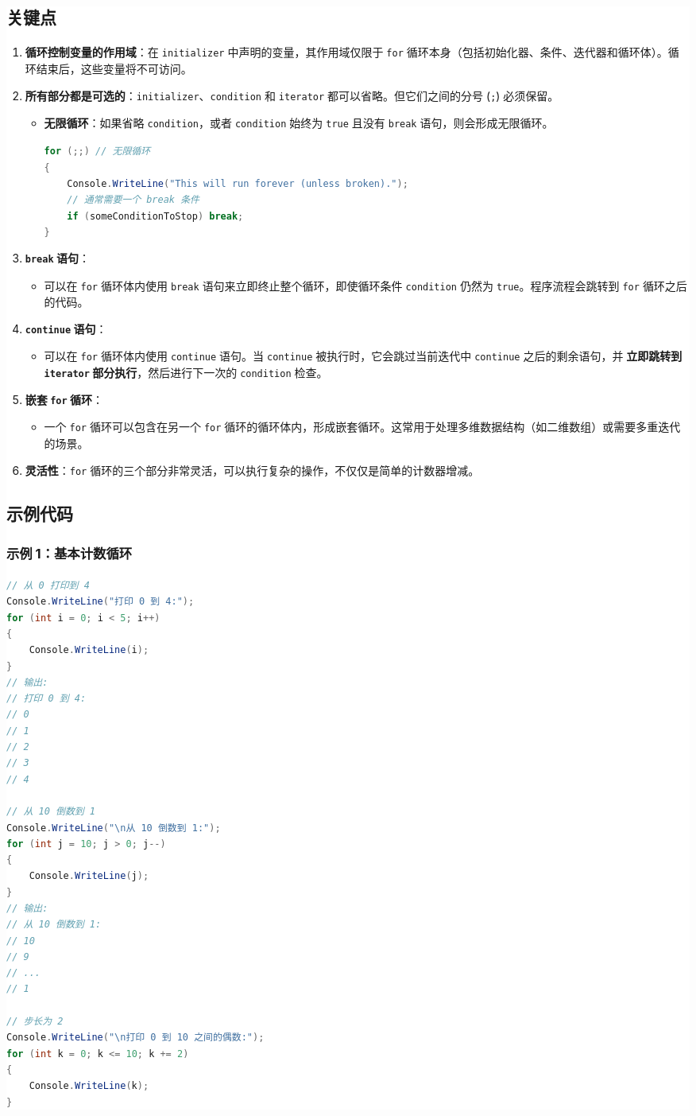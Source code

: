 ## 关键点

1.  **循环控制变量的作用域**：在 `initializer` 中声明的变量，其作用域仅限于 `for` 循环本身（包括初始化器、条件、迭代器和循环体）。循环结束后，这些变量将不可访问。

2.  **所有部分都是可选的**：`initializer`、`condition` 和 `iterator` 都可以省略。但它们之间的分号 (`;`) 必须保留。
    *   **无限循环**：如果省略 `condition`，或者 `condition` 始终为 `true` 且没有 `break` 语句，则会形成无限循环。
        ```csharp
        for (;;) // 无限循环
        {
            Console.WriteLine("This will run forever (unless broken).");
            // 通常需要一个 break 条件
            if (someConditionToStop) break;
        }
        ```

3.  **`break` 语句**：
    *   可以在 `for` 循环体内使用 `break` 语句来立即终止整个循环，即使循环条件 `condition` 仍然为 `true`。程序流程会跳转到 `for` 循环之后的代码。

4.  **`continue` 语句**：
    *   可以在 `for` 循环体内使用 `continue` 语句。当 `continue` 被执行时，它会跳过当前迭代中 `continue` 之后的剩余语句，并 **立即跳转到 `iterator` 部分执行**，然后进行下一次的 `condition` 检查。

5.  **嵌套 `for` 循环**：
    *   一个 `for` 循环可以包含在另一个 `for` 循环的循环体内，形成嵌套循环。这常用于处理多维数据结构（如二维数组）或需要多重迭代的场景。

6.  **灵活性**：`for` 循环的三个部分非常灵活，可以执行复杂的操作，不仅仅是简单的计数器增减。

## 示例代码

### 示例 1：基本计数循环

```csharp
// 从 0 打印到 4
Console.WriteLine("打印 0 到 4:");
for (int i = 0; i < 5; i++)
{
    Console.WriteLine(i);
}
// 输出:
// 打印 0 到 4:
// 0
// 1
// 2
// 3
// 4

// 从 10 倒数到 1
Console.WriteLine("\n从 10 倒数到 1:");
for (int j = 10; j > 0; j--)
{
    Console.WriteLine(j);
}
// 输出:
// 从 10 倒数到 1:
// 10
// 9
// ...
// 1

// 步长为 2
Console.WriteLine("\n打印 0 到 10 之间的偶数:");
for (int k = 0; k <= 10; k += 2)
{
    Console.WriteLine(k);
}
```